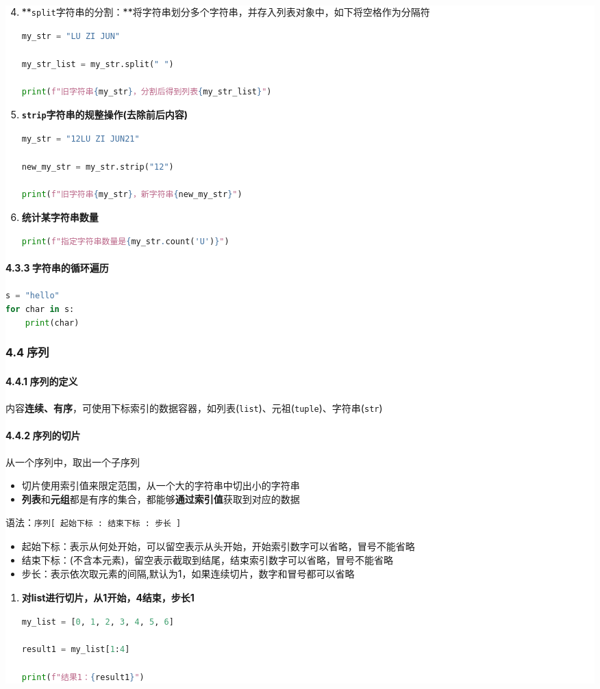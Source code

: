 4. **`split`字符串的分割：**将字符串划分多个字符串，并存入列表对象中，如下将空格作为分隔符

   ```python
   my_str = "LU ZI JUN"
   
   my_str_list = my_str.split(" ")
   
   print(f"旧字符串{my_str}，分割后得到列表{my_str_list}")
   ```

5. **`strip`字符串的规整操作(去除前后内容)**

   ```python
   my_str = "12LU ZI JUN21"
   
   new_my_str = my_str.strip("12")
   
   print(f"旧字符串{my_str}，新字符串{new_my_str}")
   ```

6. **统计某字符串数量**

   ```python
   print(f"指定字符串数量是{my_str.count('U')}")
   ```

#### 4.3.3 字符串的循环遍历

```python
s = "hello"
for char in s:
    print(char)
```

### 4.4 序列

#### 4.4.1 序列的定义

内容**连续、有序**，可使用下标索引的数据容器，如列表(`list`)、元祖(`tuple`)、字符串(`str`)

#### 4.4.2 序列的切片

从一个序列中，取出一个子序列

- 切片使用索引值来限定范围，从一个大的字符串中切出小的字符串
- **列表**和**元组**都是有序的集合，都能够**通过索引值**获取到对应的数据

语法：`序列[ 起始下标 : 结束下标 : 步长 ]`

- 起始下标：表示从何处开始，可以留空表示从头开始，开始索引数字可以省略，冒号不能省略
- 结束下标：(不含本元素)，留空表示截取到结尾，结束索引数字可以省略，冒号不能省略
- 步长：表示依次取元素的间隔,默认为1，如果连续切片，数字和冒号都可以省略

1. **对list进行切片，从1开始，4结束，步长1**

   ```python
   my_list = [0, 1, 2, 3, 4, 5, 6]
   
   result1 = my_list[1:4]
   
   print(f"结果1：{result1}")
   ```
